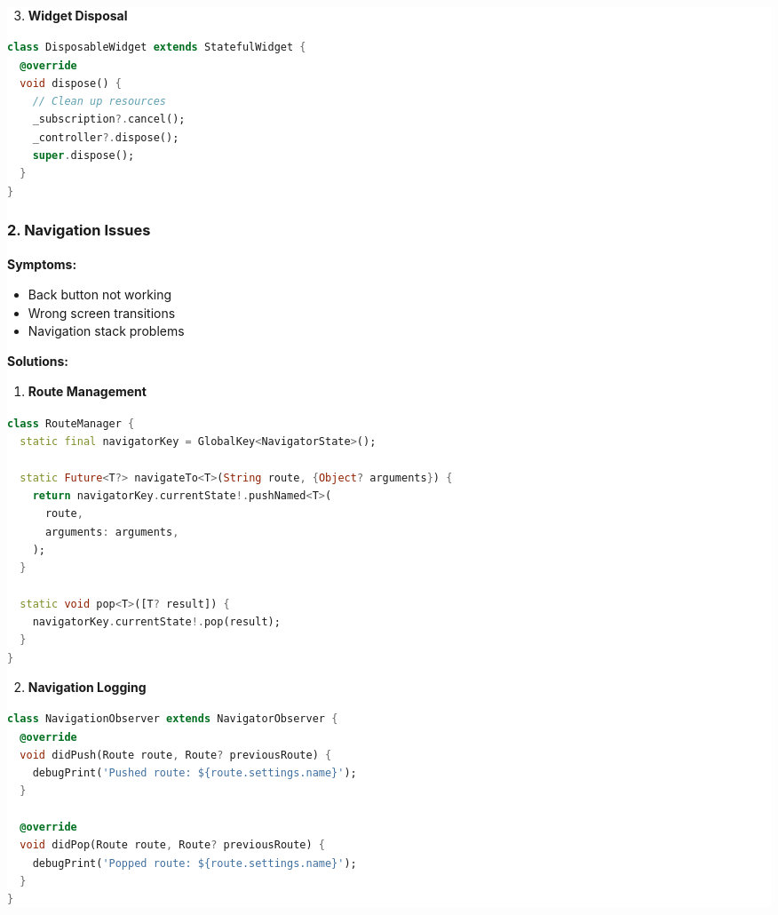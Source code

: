 3. **Widget Disposal**
```dart
class DisposableWidget extends StatefulWidget {
  @override
  void dispose() {
    // Clean up resources
    _subscription?.cancel();
    _controller?.dispose();
    super.dispose();
  }
}
```

### 2. Navigation Issues

**Symptoms:**
- Back button not working
- Wrong screen transitions
- Navigation stack problems

**Solutions:**

1. **Route Management**
```dart
class RouteManager {
  static final navigatorKey = GlobalKey<NavigatorState>();

  static Future<T?> navigateTo<T>(String route, {Object? arguments}) {
    return navigatorKey.currentState!.pushNamed<T>(
      route,
      arguments: arguments,
    );
  }

  static void pop<T>([T? result]) {
    navigatorKey.currentState!.pop(result);
  }
}
```

2. **Navigation Logging**
```dart
class NavigationObserver extends NavigatorObserver {
  @override
  void didPush(Route route, Route? previousRoute) {
    debugPrint('Pushed route: ${route.settings.name}');
  }

  @override
  void didPop(Route route, Route? previousRoute) {
    debugPrint('Popped route: ${route.settings.name}');
  }
}
```
